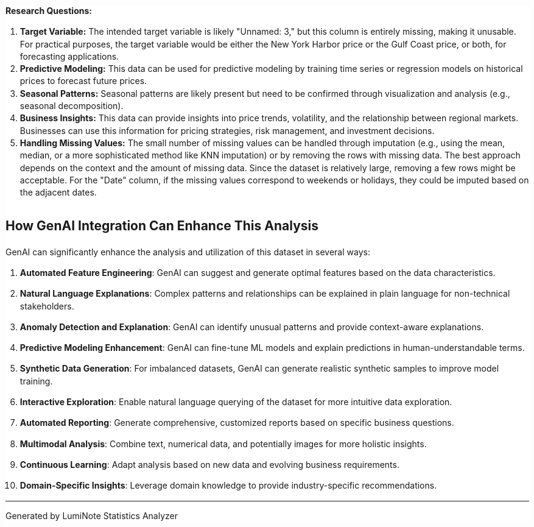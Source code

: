 


**Research Questions:**

1. **Target Variable:**  The intended target variable is likely "Unnamed: 3," but this column is entirely missing, making it unusable.  For practical purposes, the target variable would be either the New York Harbor price or the Gulf Coast price, or both, for forecasting applications.
2. **Predictive Modeling:** This data can be used for predictive modeling by training time series or regression models on historical prices to forecast future prices.
3. **Seasonal Patterns:**  Seasonal patterns are likely present but need to be confirmed through visualization and analysis (e.g., seasonal decomposition).
4. **Business Insights:**  This data can provide insights into price trends, volatility, and the relationship between regional markets. Businesses can use this information for pricing strategies, risk management, and investment decisions.
5. **Handling Missing Values:** The small number of missing values can be handled through imputation (e.g., using the mean, median, or a more sophisticated method like KNN imputation) or by removing the rows with missing data.  The best approach depends on the context and the amount of missing data.  Since the dataset is relatively large, removing a few rows might be acceptable.  For the "Date" column, if the missing values correspond to weekends or holidays, they could be imputed based on the adjacent dates.


## How GenAI Integration Can Enhance This Analysis


GenAI can significantly enhance the analysis and utilization of this dataset in several ways:

1. **Automated Feature Engineering**: GenAI can suggest and generate optimal features based on the data characteristics.

2. **Natural Language Explanations**: Complex patterns and relationships can be explained in plain language for non-technical stakeholders.

3. **Anomaly Detection and Explanation**: GenAI can identify unusual patterns and provide context-aware explanations.

4. **Predictive Modeling Enhancement**: GenAI can fine-tune ML models and explain predictions in human-understandable terms.

5. **Synthetic Data Generation**: For imbalanced datasets, GenAI can generate realistic synthetic samples to improve model training.

6. **Interactive Exploration**: Enable natural language querying of the dataset for more intuitive data exploration.

7. **Automated Reporting**: Generate comprehensive, customized reports based on specific business questions.

8. **Multimodal Analysis**: Combine text, numerical data, and potentially images for more holistic insights.

9. **Continuous Learning**: Adapt analysis based on new data and evolving business requirements.

10. **Domain-Specific Insights**: Leverage domain knowledge to provide industry-specific recommendations.
---
Generated by LumiNote Statistics Analyzer
